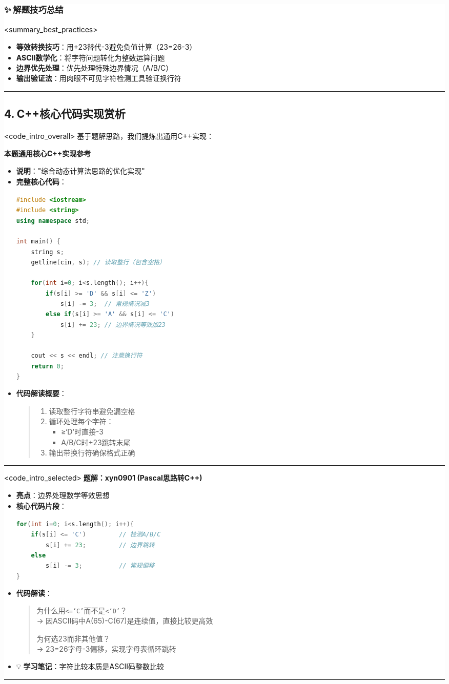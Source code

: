 ### ✨ 解题技巧总结
<summary_best_practices>
-   **等效转换技巧**：用+23替代-3避免负值计算（23=26-3）
-   **ASCII数学化**：将字符问题转化为整数运算问题
-   **边界优先处理**：优先处理特殊边界情况（A/B/C）
-   **输出验证法**：用肉眼不可见字符检测工具验证换行符
---

## 4. C++核心代码实现赏析

<code_intro_overall>
基于题解思路，我们提炼出通用C++实现：

**本题通用核心C++实现参考**
* **说明**："综合动态计算法思路的优化实现"
* **完整核心代码**：
    ```cpp
    #include <iostream>
    #include <string>
    using namespace std;

    int main() {
        string s;
        getline(cin, s); // 读取整行（包含空格）
        
        for(int i=0; i<s.length(); i++){
            if(s[i] >= 'D' && s[i] <= 'Z') 
                s[i] -= 3;  // 常规情况减3
            else if(s[i] >= 'A' && s[i] <= 'C') 
                s[i] += 23; // 边界情况等效加23
        }
        
        cout << s << endl; // 注意换行符
        return 0;
    }
    ```
* **代码解读概要**：
    > 1. 读取整行字符串避免漏空格  
    > 2. 循环处理每个字符：  
    >    - ≥‘D’时直接-3  
    >    - A/B/C时+23跳转末尾  
    > 3. 输出带换行符确保格式正确  

---
<code_intro_selected>
**题解：xyn0901 (Pascal思路转C++)**
* **亮点**：边界处理数学等效思想
* **核心代码片段**：
    ```cpp
    for(int i=0; i<s.length(); i++){
        if(s[i] <= 'C')         // 检测A/B/C
            s[i] += 23;         // 边界跳转
        else 
            s[i] -= 3;          // 常规偏移
    }
    ```
* **代码解读**：
    > 为什么用`<=‘C’`而不是`<‘D’`？  
    > → 因ASCII码中A(65)-C(67)是连续值，直接比较更高效  
    >  
    > 为何选23而非其他值？  
    > → 23=26字母-3偏移，实现字母表循环跳转  
* 💡 **学习笔记**：字符比较本质是ASCII码整数比较

---

[problemUrl]: https://atcoder.jp/contests/joi2007yo/tasks/joi2007yo_c